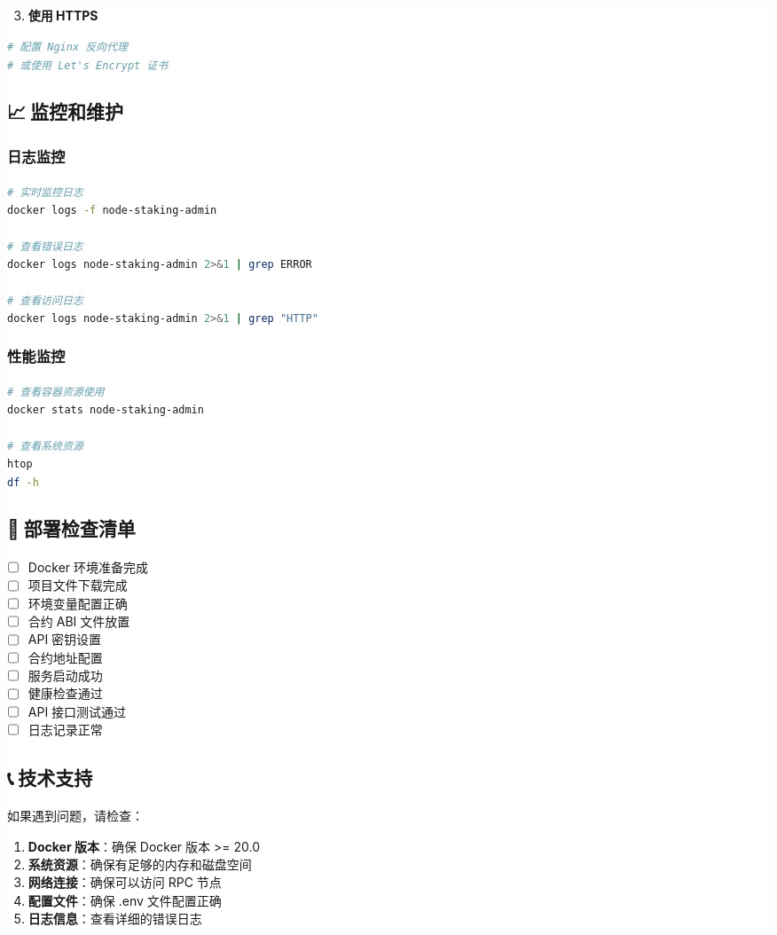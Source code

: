 3. **使用 HTTPS**
```bash
# 配置 Nginx 反向代理
# 或使用 Let's Encrypt 证书
```

## 📈 监控和维护

### 日志监控
```bash
# 实时监控日志
docker logs -f node-staking-admin

# 查看错误日志
docker logs node-staking-admin 2>&1 | grep ERROR

# 查看访问日志
docker logs node-staking-admin 2>&1 | grep "HTTP"
```

### 性能监控
```bash
# 查看容器资源使用
docker stats node-staking-admin

# 查看系统资源
htop
df -h
```

## 🎯 部署检查清单

- [ ] Docker 环境准备完成
- [ ] 项目文件下载完成
- [ ] 环境变量配置正确
- [ ] 合约 ABI 文件放置
- [ ] API 密钥设置
- [ ] 合约地址配置
- [ ] 服务启动成功
- [ ] 健康检查通过
- [ ] API 接口测试通过
- [ ] 日志记录正常

## 📞 技术支持

如果遇到问题，请检查：

1. **Docker 版本**：确保 Docker 版本 >= 20.0
2. **系统资源**：确保有足够的内存和磁盘空间
3. **网络连接**：确保可以访问 RPC 节点
4. **配置文件**：确保 .env 文件配置正确
5. **日志信息**：查看详细的错误日志
